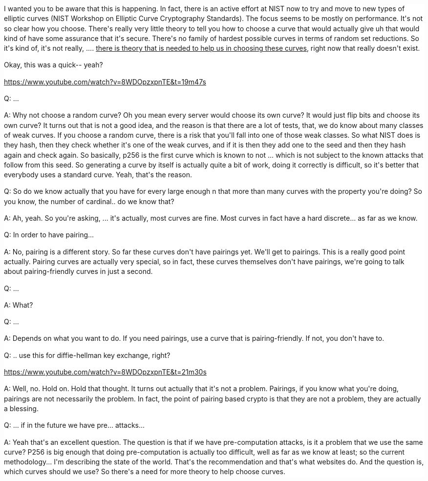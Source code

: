 I wanted you to be aware that this is happening. In fact, there is an active effort at NIST now to try and move to new types of elliptic curves (NIST Workshop on Elliptic Curve Cryptography Standards). The focus seems to be mostly on performance. It's not so clear how you choose. There's really very little theory to tell you how to choose a curve that would actually give uh that would kind of have some assurance that it's secure. There's no family of hardest possible curves in terms of random set reductions. So it's kind of, it's not really, .... [there is theory that is needed to help us in choosing these curves](https://safecurves.cr.yp.to/), right now that really doesn't exist.

Okay, this was a quick-- yeah?

<https://www.youtube.com/watch?v=8WDOpzxpnTE&t=19m47s>

Q: ...

A: Why not choose a random curve? Oh you mean every server would choose its own curve? It would just flip bits and choose its own curve? It turns out that is not a good idea, and the reason is that there are a lot of tests, that, we do know about many classes of weak curves. If you choose a random curve, there is a risk that you'll fall into one of those weak classes. So what NIST does is they hash, then they check whether it's one of the weak curves, and if it is then they add one to the seed and then they hash again and check again. So basically, p256 is the first curve which is known to not ... which is not subject to the known attacks that follow from this seed. So generating a curve by itself is actually quite a bit of work, doing it correctly is difficult, so it's better that everybody uses a standard curve. Yeah, that's the reason.

Q: So do we know actually that you have for every large enough n that more than many curves with the property you're doing? So you know, the number of cardinal.. do we know that?

A: Ah, yeah. So you're asking, ... it's actually, most curves are fine. Most curves in fact have a hard discrete... as far as we know.

Q: In order to have pairing...

A: No, pairing is a different story. So far these curves don't have pairings yet. We'll get to pairings. This is a really good point actually. Pairing curves are actually very special, so in fact, these curves themselves don't have pairings, we're going to talk about pairing-friendly curves in just a second.

Q: ...

A: What?

Q: ...

A: Depends on what you want to do. If you need pairings, use a curve that is pairing-friendly. If not, you don't have to.

Q: .. use this for diffie-hellman key exchange, right?

<https://www.youtube.com/watch?v=8WDOpzxpnTE&t=21m30s>

A: Well, no. Hold on. Hold that thought. It turns out actually that it's not a problem. Pairings, if you know what you're doing, pairings are not necessarily the problem. In fact, the point of pairing based crypto is that they are not a problem, they are actually a blessing.

Q: ... if in the future we have pre... attacks...

A: Yeah that's an excellent question. The question is that if we have pre-computation attacks, is it a problem that we use the same curve? P256 is big enough that doing pre-computation is actually too difficult, well as far as we know at least; so the current methodology... I'm describing the state of the world. That's the recommendation and that's what websites do. And the question is, which curves should we use? So there's a need for more theory to help choose curves.
